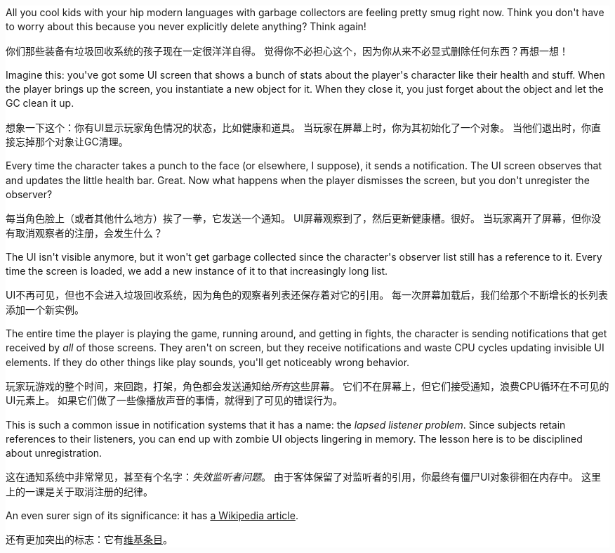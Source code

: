 All you cool kids with your hip modern languages with garbage collectors are
feeling pretty smug right now. Think you don't have to worry about this because
you never explicitly delete anything? Think again!

你们那些装备有垃圾回收系统的孩子现在一定很洋洋自得。
觉得你不必担心这个，因为你从来不必显式删除任何东西？再想一想！

Imagine this: you've got some UI screen that shows a bunch of stats about the
player's character like their health and stuff. When the player brings up the
screen, you instantiate a new object for it. When they close it, you just forget
about the object and let the GC clean it up.

想象一下这个：你有UI显示玩家角色情况的状态，比如健康和道具。
当玩家在屏幕上时，你为其初始化了一个对象。
当他们退出时，你直接忘掉那个对象让GC清理。

Every time the character takes a punch to the face (or elsewhere, I suppose), it
sends a notification. The UI screen observes that and updates the little health
bar. Great. Now what happens when the player dismisses the screen, but you don't
unregister the observer?

每当角色脸上（或者其他什么地方）挨了一拳，它发送一个通知。
UI屏幕观察到了，然后更新健康槽。很好。
当玩家离开了屏幕，但你没有取消观察者的注册，会发生什么？

The UI isn't visible anymore, but it won't get garbage collected since the
character's observer list still has a reference to it. Every time the screen is
loaded, we add a new instance of it to that increasingly long list.

UI不再可见，但也不会进入垃圾回收系统，因为角色的观察者列表还保存着对它的引用。
每一次屏幕加载后，我们给那个不断增长的长列表添加一个新实例。

The entire time the player is playing the game, running around, and getting in
fights, the character is sending notifications that get received by *all* of
those screens. They aren't on screen, but they receive notifications and waste
CPU cycles updating invisible UI elements. If they do other things like play
sounds, you'll get noticeably wrong behavior.

玩家玩游戏的整个时间，来回跑，打架，角色都会发送通知给*所有*这些屏幕。
它们不在屏幕上，但它们接受通知，浪费CPU循环在不可见的UI元素上。
如果它们做了一些像播放声音的事情，就得到了可见的错误行为。

This is such a common issue in notification systems that it has a name: the
<span name="lapsed">*lapsed listener problem*</span>. Since subjects retain
references to their listeners, you can end up with zombie UI objects lingering
in memory. The lesson here is to be disciplined about unregistration.

这在通知系统中非常常见，甚至有个名字：<span name="lapsed">*失效监听者问题*</span>。
由于客体保留了对监听者的引用，你最终有僵尸UI对象徘徊在内存中。
这里上的一课是关于取消注册的纪律。

<aside name="lapsed">

An even surer sign of its significance: it has [a Wikipedia
article](http://en.wikipedia.org/wiki/Lapsed_listener_problem).

还有更加突出的标志：它有[维基条目](http://en.wikipedia.org/wiki/Lapsed_listener_problem)。
